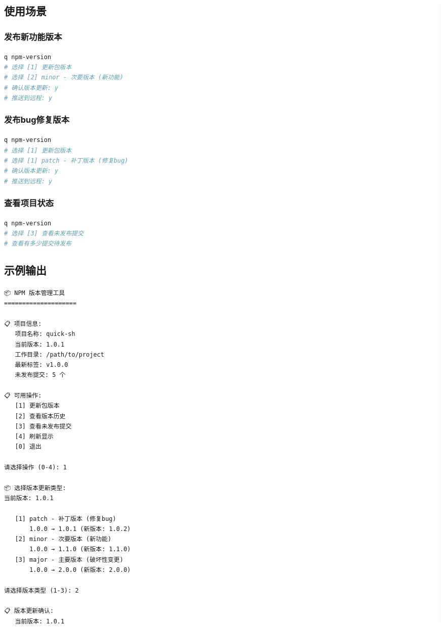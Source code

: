 ## 使用场景

### 发布新功能版本
```bash
q npm-version
# 选择 [1] 更新包版本
# 选择 [2] minor - 次要版本 (新功能)
# 确认版本更新: y
# 推送到远程: y
```

### 发布bug修复版本
```bash
q npm-version
# 选择 [1] 更新包版本
# 选择 [1] patch - 补丁版本 (修复bug)
# 确认版本更新: y
# 推送到远程: y
```

### 查看项目状态
```bash
q npm-version
# 选择 [3] 查看未发布提交
# 查看有多少提交待发布
```

## 示例输出

```
📦 NPM 版本管理工具
====================

📋 项目信息:
   项目名称: quick-sh
   当前版本: 1.0.1
   工作目录: /path/to/project
   最新标签: v1.0.0
   未发布提交: 5 个

📋 可用操作:
   [1] 更新包版本
   [2] 查看版本历史
   [3] 查看未发布提交
   [4] 刷新显示
   [0] 退出

请选择操作 (0-4): 1

📦 选择版本更新类型:
当前版本: 1.0.1

   [1] patch - 补丁版本 (修复bug)
       1.0.0 → 1.0.1 (新版本: 1.0.2)
   [2] minor - 次要版本 (新功能)
       1.0.0 → 1.1.0 (新版本: 1.1.0)
   [3] major - 主要版本 (破坏性变更)
       1.0.0 → 2.0.0 (新版本: 2.0.0)

请选择版本类型 (1-3): 2

📋 版本更新确认:
   当前版本: 1.0.1
```